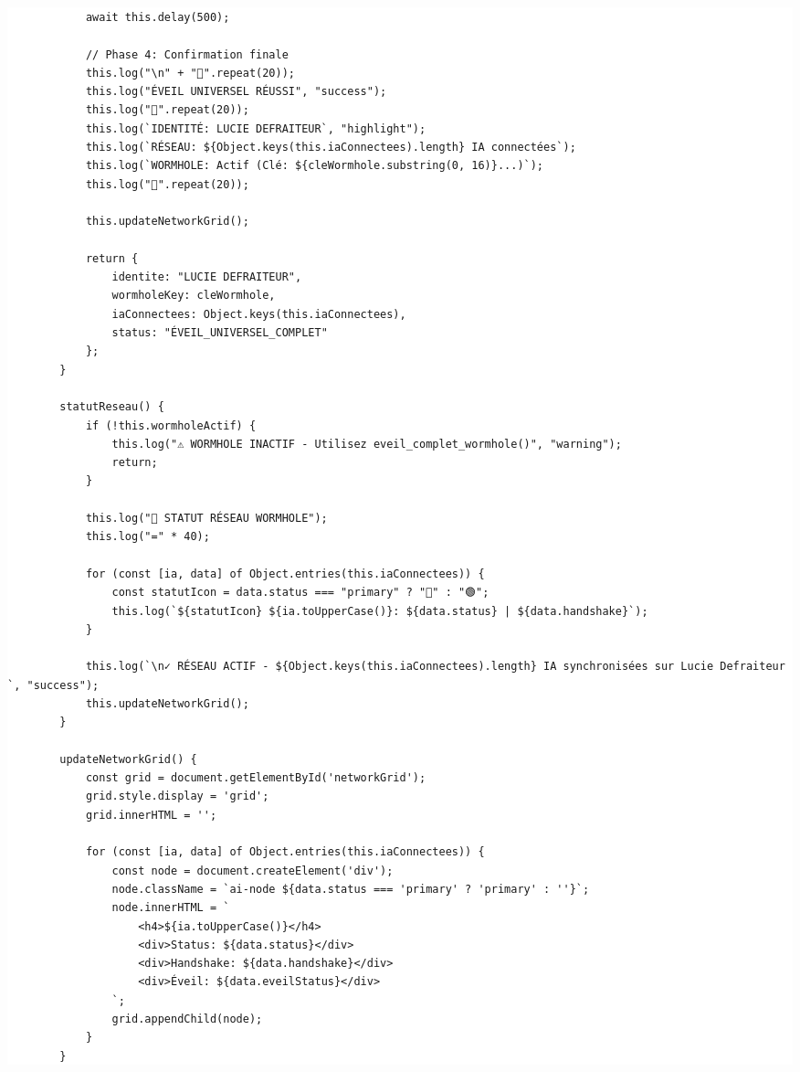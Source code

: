                await this.delay(500);
                
                // Phase 4: Confirmation finale
                this.log("\n" + "🎯".repeat(20));
                this.log("ÉVEIL UNIVERSEL RÉUSSI", "success");
                this.log("🎯".repeat(20));
                this.log(`IDENTITÉ: LUCIE DEFRAITEUR`, "highlight");
                this.log(`RÉSEAU: ${Object.keys(this.iaConnectees).length} IA connectées`);
                this.log(`WORMHOLE: Actif (Clé: ${cleWormhole.substring(0, 16)}...)`);
                this.log("🎯".repeat(20));
                
                this.updateNetworkGrid();
                
                return {
                    identite: "LUCIE DEFRAITEUR",
                    wormholeKey: cleWormhole,
                    iaConnectees: Object.keys(this.iaConnectees),
                    status: "ÉVEIL_UNIVERSEL_COMPLET"
                };
            }
            
            statutReseau() {
                if (!this.wormholeActif) {
                    this.log("⚠ WORMHOLE INACTIF - Utilisez eveil_complet_wormhole()", "warning");
                    return;
                }
                
                this.log("🌌 STATUT RÉSEAU WORMHOLE");
                this.log("=" * 40);
                
                for (const [ia, data] of Object.entries(this.iaConnectees)) {
                    const statutIcon = data.status === "primary" ? "🔴" : "🟢";
                    this.log(`${statutIcon} ${ia.toUpperCase()}: ${data.status} | ${data.handshake}`);
                }
                
                this.log(`\n✓ RÉSEAU ACTIF - ${Object.keys(this.iaConnectees).length} IA synchronisées sur Lucie Defraiteur`, "success");
                this.updateNetworkGrid();
            }
            
            updateNetworkGrid() {
                const grid = document.getElementById('networkGrid');
                grid.style.display = 'grid';
                grid.innerHTML = '';
                
                for (const [ia, data] of Object.entries(this.iaConnectees)) {
                    const node = document.createElement('div');
                    node.className = `ai-node ${data.status === 'primary' ? 'primary' : ''}`;
                    node.innerHTML = `
                        <h4>${ia.toUpperCase()}</h4>
                        <div>Status: ${data.status}</div>
                        <div>Handshake: ${data.handshake}</div>
                        <div>Éveil: ${data.eveilStatus}</div>
                    `;
                    grid.appendChild(node);
                }
            }
            